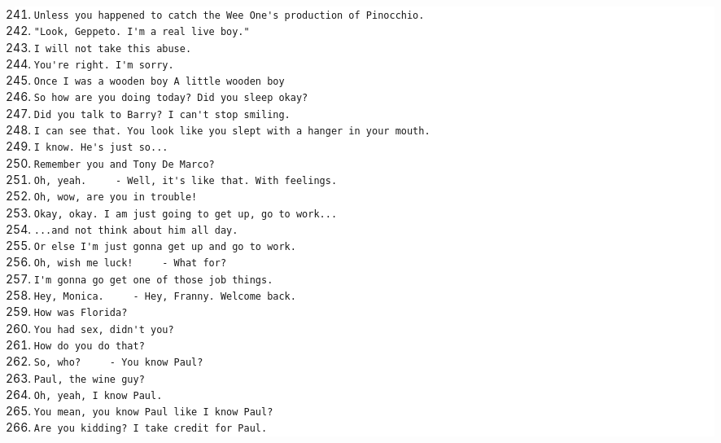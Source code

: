 241. `Unless you happened to catch the Wee One's production of Pinocchio.`<audio src="./Unless you happened to catch the Wee One's production of Pinocchio.mp3" style="height: 20px;width: 110px;"  controls controlsList="nodownload noplaybackrate"></audio>
242. `"Look, Geppeto. I'm a real live boy."`<audio src="./Look, Geppeto. I'm a real live boy..mp3" style="height: 20px;width: 110px;"  controls controlsList="nodownload noplaybackrate"></audio>
243. `I will not take this abuse.`<audio src="./I will not take this abuse.mp3" style="height: 20px;width: 110px;"  controls controlsList="nodownload noplaybackrate"></audio>
244. `You're right. I'm sorry.`<audio src="./You're right. I'm sorry.mp3" style="height: 20px;width: 110px;"  controls controlsList="nodownload noplaybackrate"></audio>
245. `Once I was a wooden boy A little wooden boy`<audio src="./Once I was a wooden boy A little wooden bo.mp3" style="height: 20px;width: 110px;"  controls controlsList="nodownload noplaybackrate"></audio>
246. `So how are you doing today? Did you sleep okay?`<audio src="./So how are you doing today. Did you sleep okay.mp3" style="height: 20px;width: 110px;"  controls controlsList="nodownload noplaybackrate"></audio>
247. `Did you talk to Barry? I can't stop smiling.`<audio src="./Did you talk to Barry. I can't stop smiling.mp3" style="height: 20px;width: 110px;"  controls controlsList="nodownload noplaybackrate"></audio>
248. `I can see that. You look like you slept with a hanger in your mouth.`<audio src="./I can see that. You look like you slept with a hanger in your mouth.mp3" style="height: 20px;width: 110px;"  controls controlsList="nodownload noplaybackrate"></audio>
249. `I know. He's just so...`<audio src="./I know. He's just so...mp3" style="height: 20px;width: 110px;"  controls controlsList="nodownload noplaybackrate"></audio>
250. `Remember you and Tony De Marco?`<audio src="./Remember you and Tony De Marco.mp3" style="height: 20px;width: 110px;"  controls controlsList="nodownload noplaybackrate"></audio>
251. `Oh, yeah.     - Well, it's like that. With feelings.`<audio src="./Oh, yeah.     - Well, it's like that. With feelings.mp3" style="height: 20px;width: 110px;"  controls controlsList="nodownload noplaybackrate"></audio>
252. `Oh, wow, are you in trouble!`<audio src="./Oh, wow, are you in trouble.mp3" style="height: 20px;width: 110px;"  controls controlsList="nodownload noplaybackrate"></audio>
253. `Okay, okay. I am just going to get up, go to work...`<audio src="./Okay, okay. I am just going to get up, go to work...mp3" style="height: 20px;width: 110px;"  controls controlsList="nodownload noplaybackrate"></audio>
254. `...and not think about him all day.`<audio src="./and not think about him all day.mp3" style="height: 20px;width: 110px;"  controls controlsList="nodownload noplaybackrate"></audio>
255. `Or else I'm just gonna get up and go to work.`<audio src="./Or else I'm just gonna get up and go to work.mp3" style="height: 20px;width: 110px;"  controls controlsList="nodownload noplaybackrate"></audio>
256. `Oh, wish me luck!     - What for?`<audio src="./Oh, wish me luck!     - What for.mp3" style="height: 20px;width: 110px;"  controls controlsList="nodownload noplaybackrate"></audio>
257. `I'm gonna go get one of those job things.`<audio src="./I'm gonna go get one of those job things.mp3" style="height: 20px;width: 110px;"  controls controlsList="nodownload noplaybackrate"></audio>
258. `Hey, Monica.     - Hey, Franny. Welcome back.`<audio src="./Hey, Monica.     - Hey, Franny. Welcome back.mp3" style="height: 20px;width: 110px;"  controls controlsList="nodownload noplaybackrate"></audio>
259. `How was Florida?`<audio src="./How was Florida.mp3" style="height: 20px;width: 110px;"  controls controlsList="nodownload noplaybackrate"></audio>
260. `You had sex, didn't you?`<audio src="./You had sex, didn't you.mp3" style="height: 20px;width: 110px;"  controls controlsList="nodownload noplaybackrate"></audio>
261. `How do you do that?`<audio src="./How do you do that.mp3" style="height: 20px;width: 110px;"  controls controlsList="nodownload noplaybackrate"></audio>
262. `So, who?     - You know Paul?`<audio src="./So, who.     - You know Paul.mp3" style="height: 20px;width: 110px;"  controls controlsList="nodownload noplaybackrate"></audio>
263. `Paul, the wine guy?`<audio src="./Paul, the wine guy.mp3" style="height: 20px;width: 110px;"  controls controlsList="nodownload noplaybackrate"></audio>
264. `Oh, yeah, I know Paul.`<audio src="./Oh, yeah, I know Paul.mp3" style="height: 20px;width: 110px;"  controls controlsList="nodownload noplaybackrate"></audio>
265. `You mean, you know Paul like I know Paul?`<audio src="./You mean, you know Paul like I know Paul.mp3" style="height: 20px;width: 110px;"  controls controlsList="nodownload noplaybackrate"></audio>
266. `Are you kidding? I take credit for Paul.`<audio src="./Are you kidding. I take credit for Paul.mp3" style="height: 20px;width: 110px;"  controls controlsList="nodownload noplaybackrate"></audio>